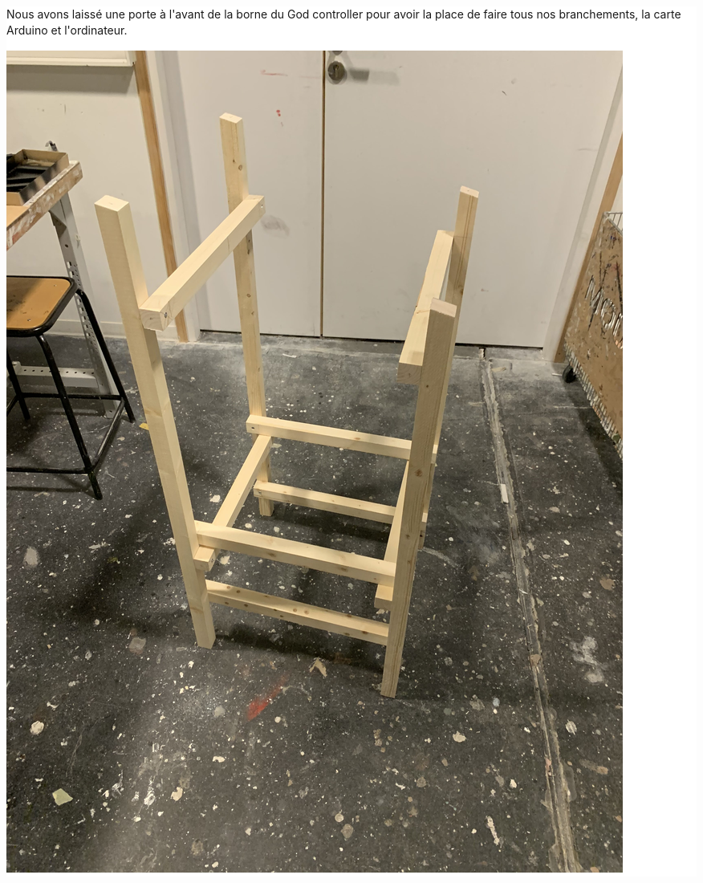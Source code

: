 Nous avons laissé une porte à l'avant de la borne du God controller pour avoir la place de faire tous nos branchements, la carte Arduino et l'ordinateur.

![Documentation%20Pogo%20Empire/IMG_6070.heic](Documentation%20Pogo%20Empire/IMG_6070.jpg)
